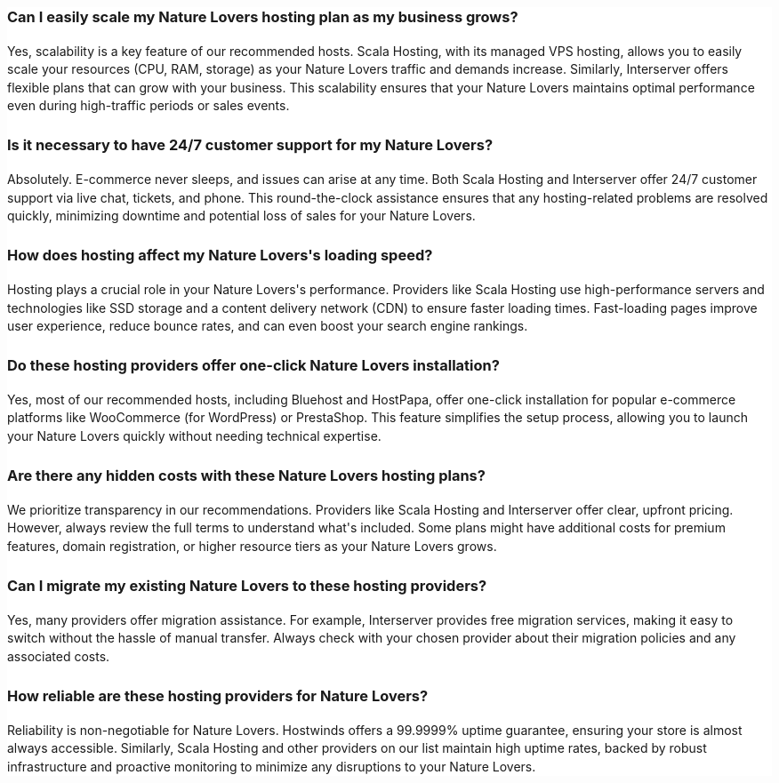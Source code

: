 ### Can I easily scale my Nature Lovers hosting plan as my business grows? 
Yes, scalability is a key feature of our recommended hosts. Scala Hosting, with its managed VPS hosting, allows you to easily scale your resources (CPU, RAM, storage) as your Nature Lovers traffic and demands increase. Similarly, Interserver offers flexible plans that can grow with your business. This scalability ensures that your Nature Lovers maintains optimal performance even during high-traffic periods or sales events.

### Is it necessary to have 24/7 customer support for my Nature Lovers? 
Absolutely. E-commerce never sleeps, and issues can arise at any time. Both Scala Hosting and Interserver offer 24/7 customer support via live chat, tickets, and phone. This round-the-clock assistance ensures that any hosting-related problems are resolved quickly, minimizing downtime and potential loss of sales for your Nature Lovers.

### How does hosting affect my Nature Lovers's loading speed? 
Hosting plays a crucial role in your Nature Lovers's performance. Providers like Scala Hosting use high-performance servers and technologies like SSD storage and a content delivery network (CDN) to ensure faster loading times. Fast-loading pages improve user experience, reduce bounce rates, and can even boost your search engine rankings.

### Do these hosting providers offer one-click Nature Lovers installation? 
Yes, most of our recommended hosts, including Bluehost and HostPapa, offer one-click installation for popular e-commerce platforms like WooCommerce (for WordPress) or PrestaShop. This feature simplifies the setup process, allowing you to launch your Nature Lovers quickly without needing technical expertise.

### Are there any hidden costs with these Nature Lovers hosting plans? 
We prioritize transparency in our recommendations. Providers like Scala Hosting and Interserver offer clear, upfront pricing. However, always review the full terms to understand what's included. Some plans might have additional costs for premium features, domain registration, or higher resource tiers as your Nature Lovers grows.

### Can I migrate my existing Nature Lovers to these hosting providers? 
Yes, many providers offer migration assistance. For example, Interserver provides free migration services, making it easy to switch without the hassle of manual transfer. Always check with your chosen provider about their migration policies and any associated costs.

### How reliable are these hosting providers for Nature Lovers? 
Reliability is non-negotiable for Nature Lovers. Hostwinds offers a 99.9999% uptime guarantee, ensuring your store is almost always accessible. Similarly, Scala Hosting and other providers on our list maintain high uptime rates, backed by robust infrastructure and proactive monitoring to minimize any disruptions to your Nature Lovers.
